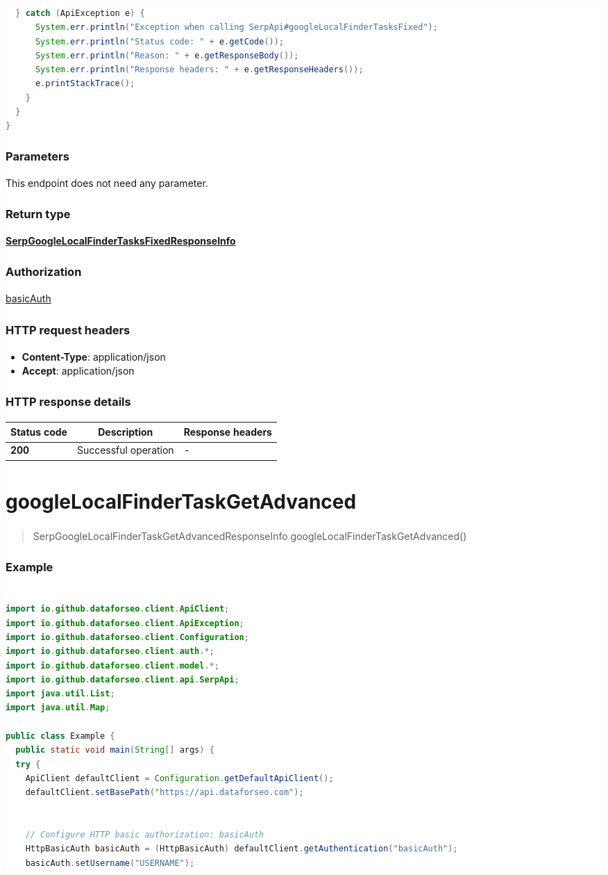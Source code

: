 ```java
  } catch (ApiException e) {
      System.err.println("Exception when calling SerpApi#googleLocalFinderTasksFixed");
      System.err.println("Status code: " + e.getCode());
      System.err.println("Reason: " + e.getResponseBody());
      System.err.println("Response headers: " + e.getResponseHeaders());
      e.printStackTrace();
    }
  }
}
```

### Parameters


    
This endpoint does not need any parameter.
    


### Return type

[**SerpGoogleLocalFinderTasksFixedResponseInfo**](SerpGoogleLocalFinderTasksFixedResponseInfo.md)

### Authorization

[basicAuth](../README.md#basicAuth)

### HTTP request headers

 - **Content-Type**: application/json
 - **Accept**: application/json

### HTTP response details
| Status code | Description | Response headers |
|-------------|-------------|------------------|
| **200** | Successful operation |  -  |

<a id="googleLocalFinderTaskGetAdvanced"></a>
# **googleLocalFinderTaskGetAdvanced**
> SerpGoogleLocalFinderTaskGetAdvancedResponseInfo googleLocalFinderTaskGetAdvanced()


### Example
```java
    
import io.github.dataforseo.client.ApiClient;
import io.github.dataforseo.client.ApiException;
import io.github.dataforseo.client.Configuration;
import io.github.dataforseo.client.auth.*;
import io.github.dataforseo.client.model.*;
import io.github.dataforseo.client.api.SerpApi;
import java.util.List;
import java.util.Map;

public class Example {
  public static void main(String[] args) {
  try {
    ApiClient defaultClient = Configuration.getDefaultApiClient();
    defaultClient.setBasePath("https://api.dataforseo.com");


    // Configure HTTP basic authorization: basicAuth
    HttpBasicAuth basicAuth = (HttpBasicAuth) defaultClient.getAuthentication("basicAuth");
    basicAuth.setUsername("USERNAME");
```